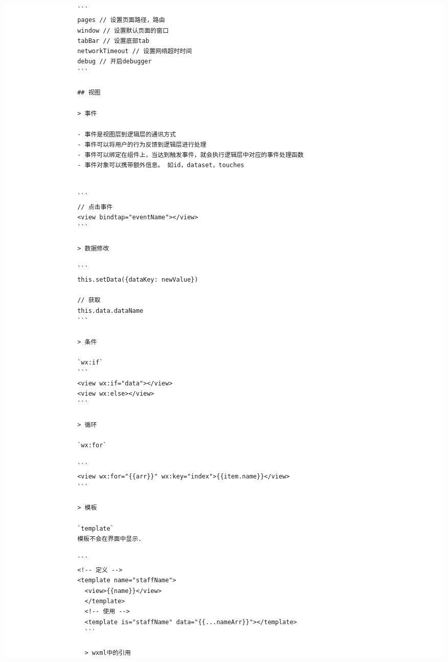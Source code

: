 ```
					```
					pages // 设置页面路径，路由
					window // 设置默认页面的窗口
					tabBar // 设置底部tab
					networkTimeout // 设置网络超时时间
					debug // 开启debugger
					```

					## 视图

					> 事件

					- 事件是视图层到逻辑层的通讯方式
					- 事件可以将用户的行为反馈到逻辑层进行处理
					- 事件可以绑定在组件上，当达到触发事件，就会执行逻辑层中对应的事件处理函数
					- 事件对象可以携带额外信息。 如id，dataset，touches


					```
					// 点击事件
					<view bindtap="eventName"></view>
					```

					> 数据修改

					```
					this.setData({dataKey: newValue})

					// 获取
					this.data.dataName
					```

					> 条件

					`wx:if`
					```
					<view wx:if="data"></view>
					<view wx:else></view>
					```

					> 循环

					`wx:for`

					```
					<view wx:for="{{arr}}" wx:key="index">{{item.name}}</view>
					```

					> 模板

					`template`
					模板不会在界面中显示.

					```
					<!-- 定义 -->
					<template name="staffName">
					  <view>{{name}}</view>
					  </template>
					  <!-- 使用 -->
					  <template is="staffName" data="{{...nameArr}}"></template>
					  ```

					  > wxml中的引用
```